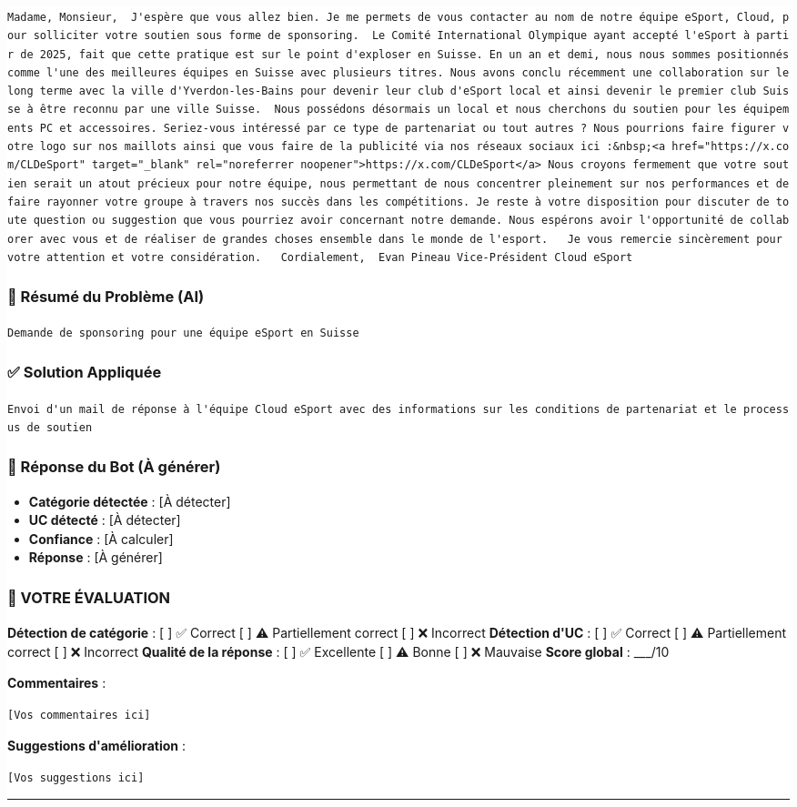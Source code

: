 ```
Madame, Monsieur,  J'espère que vous allez bien. Je me permets de vous contacter au nom de notre équipe eSport, Cloud, pour solliciter votre soutien sous forme de sponsoring.  Le Comité International Olympique ayant accepté l'eSport à partir de 2025, fait que cette pratique est sur le point d'exploser en Suisse. En un an et demi, nous nous sommes positionnés comme l'une des meilleures équipes en Suisse avec plusieurs titres. Nous avons conclu récemment une collaboration sur le long terme avec la ville d'Yverdon-les-Bains pour devenir leur club d'eSport local et ainsi devenir le premier club Suisse à être reconnu par une ville Suisse.  Nous possédons désormais un local et nous cherchons du soutien pour les équipements PC et accessoires. Seriez-vous intéressé par ce type de partenariat ou tout autres ? Nous pourrions faire figurer votre logo sur nos maillots ainsi que vous faire de la publicité via nos réseaux sociaux ici :&nbsp;<a href="https://x.com/CLDeSport" target="_blank" rel="noreferrer noopener">https://x.com/CLDeSport</a> Nous croyons fermement que votre soutien serait un atout précieux pour notre équipe, nous permettant de nous concentrer pleinement sur nos performances et de faire rayonner votre groupe à travers nos succès dans les compétitions. Je reste à votre disposition pour discuter de toute question ou suggestion que vous pourriez avoir concernant notre demande. Nous espérons avoir l'opportunité de collaborer avec vous et de réaliser de grandes choses ensemble dans le monde de l'esport.   Je vous remercie sincèrement pour votre attention et votre considération.   Cordialement,  Evan Pineau Vice-Président Cloud eSport

```

### 📝 Résumé du Problème (AI)
```
Demande de sponsoring pour une équipe eSport en Suisse
```

### ✅ Solution Appliquée
```
Envoi d'un mail de réponse à l'équipe Cloud eSport avec des informations sur les conditions de partenariat et le processus de soutien
```

### 🤖 Réponse du Bot (À générer)
- **Catégorie détectée** : [À détecter]
- **UC détecté** : [À détecter]
- **Confiance** : [À calculer]
- **Réponse** : [À générer]

### 📝 VOTRE ÉVALUATION
**Détection de catégorie** : [ ] ✅ Correct [ ] ⚠️ Partiellement correct [ ] ❌ Incorrect
**Détection d'UC** : [ ] ✅ Correct [ ] ⚠️ Partiellement correct [ ] ❌ Incorrect
**Qualité de la réponse** : [ ] ✅ Excellente [ ] ⚠️ Bonne [ ] ❌ Mauvaise
**Score global** : ___/10

**Commentaires** :
```
[Vos commentaires ici]
```

**Suggestions d'amélioration** :
```
[Vos suggestions ici]
```

---